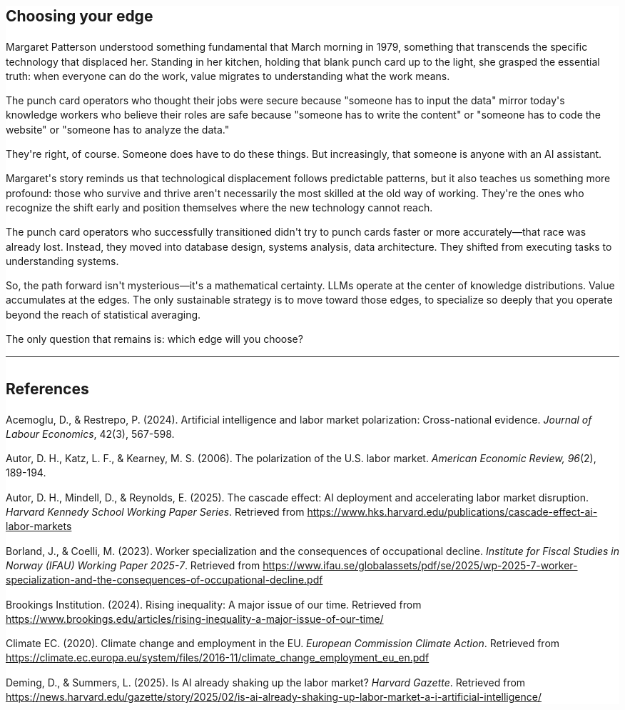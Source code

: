 ## Choosing your edge

Margaret Patterson understood something fundamental that March morning in 1979, something that transcends the specific technology that displaced her. Standing in her kitchen, holding that blank punch card up to the light, she grasped the essential truth: when everyone can do the work, value migrates to understanding what the work means.

The punch card operators who thought their jobs were secure because "someone has to input the data" mirror today's knowledge workers who believe their roles are safe because "someone has to write the content" or "someone has to code the website" or "someone has to analyze the data."

They're right, of course. Someone does have to do these things. But increasingly, that someone is anyone with an AI assistant.

Margaret's story reminds us that technological displacement follows predictable patterns, but it also teaches us something more profound: those who survive and thrive aren't necessarily the most skilled at the old way of working. They're the ones who recognize the shift early and position themselves where the new technology cannot reach.

The punch card operators who successfully transitioned didn't try to punch cards faster or more accurately—that race was already lost. Instead, they moved into database design, systems analysis, data architecture. They shifted from executing tasks to understanding systems. 

So, the path forward isn't mysterious—it's a mathematical certainty. LLMs operate at the center of knowledge distributions. Value accumulates at the edges. The only sustainable strategy is to move toward those edges, to specialize so deeply that you operate beyond the reach of statistical averaging.

The only question that remains is: which edge will you choose?

---

## References

Acemoglu, D., & Restrepo, P. (2024). Artificial intelligence and labor market polarization: Cross-national evidence. *Journal of Labour Economics*, 42(3), 567-598.

Autor, D. H., Katz, L. F., & Kearney, M. S. (2006). The polarization of the U.S. labor market. *American Economic Review, 96*(2), 189-194.

Autor, D. H., Mindell, D., & Reynolds, E. (2025). The cascade effect: AI deployment and accelerating labor market disruption. *Harvard Kennedy School Working Paper Series*. Retrieved from https://www.hks.harvard.edu/publications/cascade-effect-ai-labor-markets

Borland, J., & Coelli, M. (2023). Worker specialization and the consequences of occupational decline. *Institute for Fiscal Studies in Norway (IFAU) Working Paper 2025-7*. Retrieved from https://www.ifau.se/globalassets/pdf/se/2025/wp-2025-7-worker-specialization-and-the-consequences-of-occupational-decline.pdf

Brookings Institution. (2024). Rising inequality: A major issue of our time. Retrieved from https://www.brookings.edu/articles/rising-inequality-a-major-issue-of-our-time/

Climate EC. (2020). Climate change and employment in the EU. *European Commission Climate Action*. Retrieved from https://climate.ec.europa.eu/system/files/2016-11/climate_change_employment_eu_en.pdf

Deming, D., & Summers, L. (2025). Is AI already shaking up the labor market? *Harvard Gazette*. Retrieved from https://news.harvard.edu/gazette/story/2025/02/is-ai-already-shaking-up-labor-market-a-i-artificial-intelligence/
